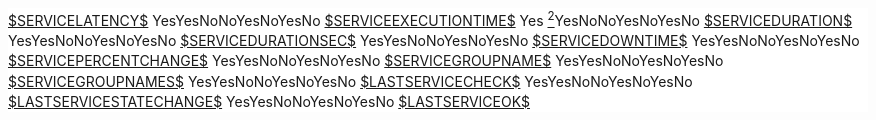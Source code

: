 <tr>
<td class='MacroName'><a href="#servicelatency">$SERVICELATENCY$</a></td>
<td class="MacroYes">Yes</td><td class="MacroYes">Yes</td><td class="MacroNo">No</td><td class="MacroNo">No</td><td class="MacroYes">Yes</td><td class="MacroNo">No</td><td class="MacroYes">Yes</td><td class="MacroNo">No</td>
</tr>
<tr>
<td class='MacroName'><a href="#serviceexecutiontime">$SERVICEEXECUTIONTIME$</a></td>
<td class="MacroYes">Yes <a href="#note2"><sup>2</sup></a></td><td class="MacroYes">Yes</td><td class="MacroNo">No</td><td class="MacroNo">No</td><td class="MacroYes">Yes</td><td class="MacroNo">No</td><td class="MacroYes">Yes</td><td class="MacroNo">No</td>
</tr>
<tr>
<td class='MacroName'><a href="#serviceduration">$SERVICEDURATION$</a></td>
<td class="MacroYes">Yes</td><td class="MacroYes">Yes</td><td class="MacroNo">No</td><td class="MacroNo">No</td><td class="MacroYes">Yes</td><td class="MacroNo">No</td><td class="MacroYes">Yes</td><td class="MacroNo">No</td>
</tr>
<tr>
<td class='MacroName'><a href="#servicedurationsec">$SERVICEDURATIONSEC$</a></td>
<td class="MacroYes">Yes</td><td class="MacroYes">Yes</td><td class="MacroNo">No</td><td class="MacroNo">No</td><td class="MacroYes">Yes</td><td class="MacroNo">No</td><td class="MacroYes">Yes</td><td class="MacroNo">No</td>
</tr>
<tr>
<td class='MacroName'><a href="#servicedowntime">$SERVICEDOWNTIME$</a></td>
<td class="MacroYes">Yes</td><td class="MacroYes">Yes</td><td class="MacroNo">No</td><td class="MacroNo">No</td><td class="MacroYes">Yes</td><td class="MacroNo">No</td><td class="MacroYes">Yes</td><td class="MacroNo">No</td>
</tr>
<tr>
<td class='MacroName'><a href="#servicepercentchange">$SERVICEPERCENTCHANGE$</a></td>
<td class="MacroYes">Yes</td><td class="MacroYes">Yes</td><td class="MacroNo">No</td><td class="MacroNo">No</td><td class="MacroYes">Yes</td><td class="MacroNo">No</td><td class="MacroYes">Yes</td><td class="MacroNo">No</td>
</tr>
<tr>
<td class='MacroName'><a href="#servicegroupname">$SERVICEGROUPNAME$</a></td>
<td class="MacroYes">Yes</td><td class="MacroYes">Yes</td><td class="MacroNo">No</td><td class="MacroNo">No</td><td class="MacroYes">Yes</td><td class="MacroNo">No</td><td class="MacroYes">Yes</td><td class="MacroNo">No</td>
</tr>
<tr>
<td class='MacroName'><a href="#servicegroupnames">$SERVICEGROUPNAMES$</a></td>
<td class="MacroYes">Yes</td><td class="MacroYes">Yes</td><td class="MacroNo">No</td><td class="MacroNo">No</td><td class="MacroYes">Yes</td><td class="MacroNo">No</td><td class="MacroYes">Yes</td><td class="MacroNo">No</td>
</tr>
<tr>
<td class='MacroName'><a href="#lastservicecheck">$LASTSERVICECHECK$</a></td>
<td class="MacroYes">Yes</td><td class="MacroYes">Yes</td><td class="MacroNo">No</td><td class="MacroNo">No</td><td class="MacroYes">Yes</td><td class="MacroNo">No</td><td class="MacroYes">Yes</td><td class="MacroNo">No</td>
</tr>
<tr>
<td class='MacroName'><a href="#lastservicestatechange">$LASTSERVICESTATECHANGE$</a></td>
<td class="MacroYes">Yes</td><td class="MacroYes">Yes</td><td class="MacroNo">No</td><td class="MacroNo">No</td><td class="MacroYes">Yes</td><td class="MacroNo">No</td><td class="MacroYes">Yes</td><td class="MacroNo">No</td>
</tr>
<tr>
<td class='MacroName'><a href="#lastserviceok">$LASTSERVICEOK$</a></td>